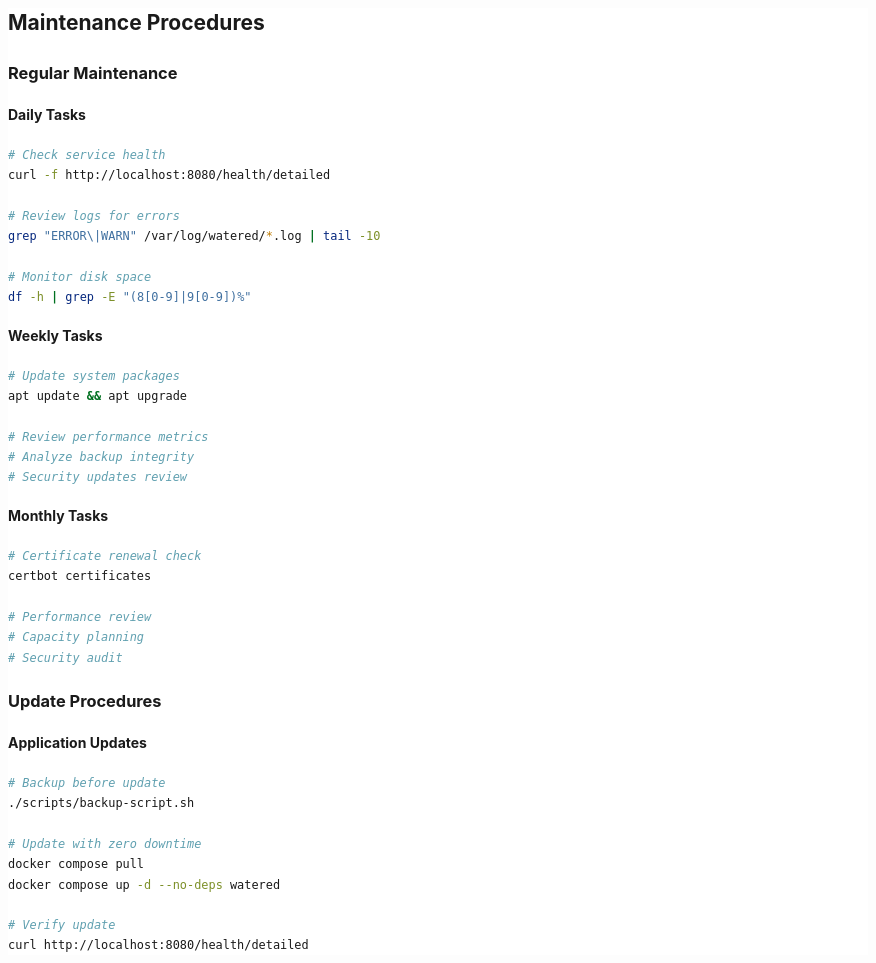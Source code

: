 ## Maintenance Procedures

### Regular Maintenance

#### Daily Tasks

```bash
# Check service health
curl -f http://localhost:8080/health/detailed

# Review logs for errors
grep "ERROR\|WARN" /var/log/watered/*.log | tail -10

# Monitor disk space
df -h | grep -E "(8[0-9]|9[0-9])%"
```

#### Weekly Tasks

```bash
# Update system packages
apt update && apt upgrade

# Review performance metrics
# Analyze backup integrity
# Security updates review
```

#### Monthly Tasks

```bash
# Certificate renewal check
certbot certificates

# Performance review
# Capacity planning
# Security audit
```

### Update Procedures

#### Application Updates

```bash
# Backup before update
./scripts/backup-script.sh

# Update with zero downtime
docker compose pull
docker compose up -d --no-deps watered

# Verify update
curl http://localhost:8080/health/detailed
```
